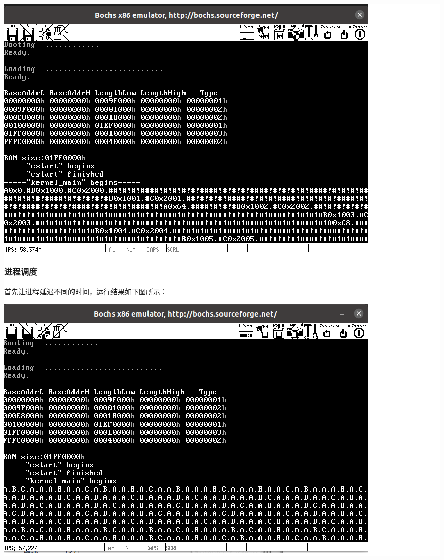 ![](image/image_rHwmqEHjv5.png)

### 进程调度

首先让进程延迟不同的时间，运行结果如下图所示：

![](image/image_d0JKcYgGJW.png)
